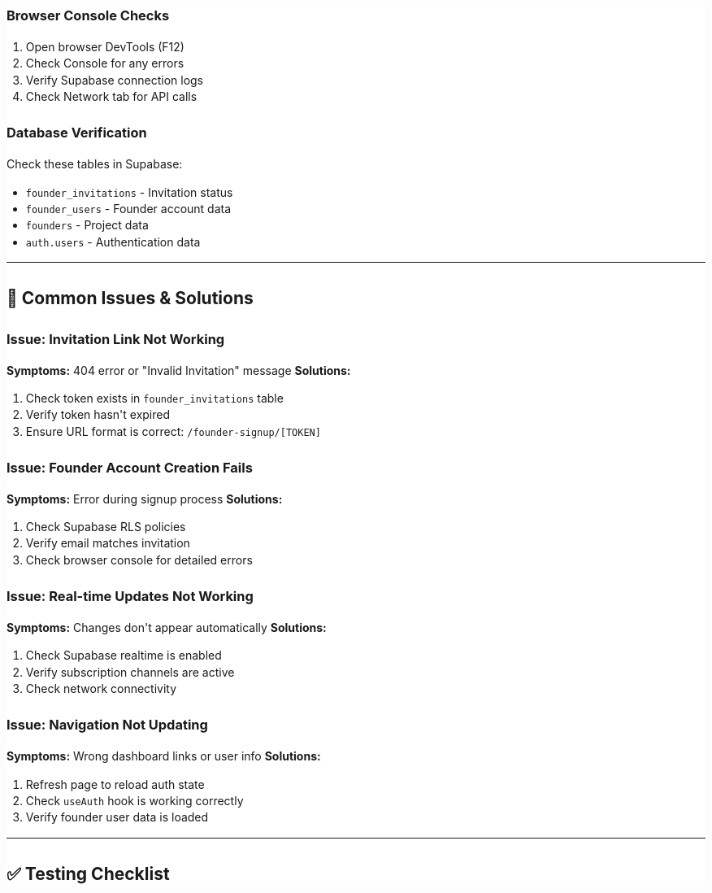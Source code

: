 ### **Browser Console Checks**
1. Open browser DevTools (F12)
2. Check Console for any errors
3. Verify Supabase connection logs
4. Check Network tab for API calls

### **Database Verification**
Check these tables in Supabase:
- `founder_invitations` - Invitation status
- `founder_users` - Founder account data
- `founders` - Project data
- `auth.users` - Authentication data

---

## 🚨 **Common Issues & Solutions**

### **Issue: Invitation Link Not Working**
**Symptoms:** 404 error or "Invalid Invitation" message
**Solutions:**
1. Check token exists in `founder_invitations` table
2. Verify token hasn't expired
3. Ensure URL format is correct: `/founder-signup/[TOKEN]`

### **Issue: Founder Account Creation Fails**
**Symptoms:** Error during signup process
**Solutions:**
1. Check Supabase RLS policies
2. Verify email matches invitation
3. Check browser console for detailed errors

### **Issue: Real-time Updates Not Working**
**Symptoms:** Changes don't appear automatically
**Solutions:**
1. Check Supabase realtime is enabled
2. Verify subscription channels are active
3. Check network connectivity

### **Issue: Navigation Not Updating**
**Symptoms:** Wrong dashboard links or user info
**Solutions:**
1. Refresh page to reload auth state
2. Check `useAuth` hook is working correctly
3. Verify founder user data is loaded

---

## ✅ **Testing Checklist**
